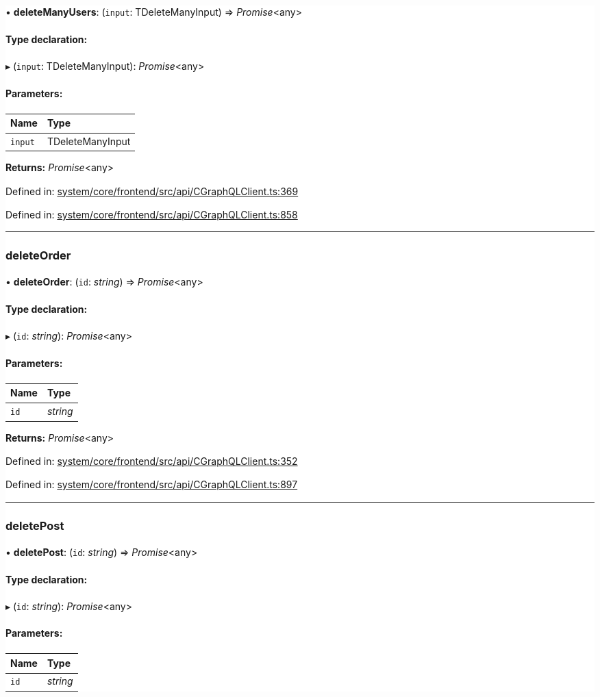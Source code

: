 • **deleteManyUsers**: (`input`: TDeleteManyInput) => *Promise*<any\>

#### Type declaration:

▸ (`input`: TDeleteManyInput): *Promise*<any\>

#### Parameters:

Name | Type |
:------ | :------ |
`input` | TDeleteManyInput |

**Returns:** *Promise*<any\>

Defined in: [system/core/frontend/src/api/CGraphQLClient.ts:369](https://github.com/CromwellCMS/Cromwell/blob/b0001b2/system/core/frontend/src/api/CGraphQLClient.ts#L369)

Defined in: [system/core/frontend/src/api/CGraphQLClient.ts:858](https://github.com/CromwellCMS/Cromwell/blob/b0001b2/system/core/frontend/src/api/CGraphQLClient.ts#L858)

___

### deleteOrder

• **deleteOrder**: (`id`: *string*) => *Promise*<any\>

#### Type declaration:

▸ (`id`: *string*): *Promise*<any\>

#### Parameters:

Name | Type |
:------ | :------ |
`id` | *string* |

**Returns:** *Promise*<any\>

Defined in: [system/core/frontend/src/api/CGraphQLClient.ts:352](https://github.com/CromwellCMS/Cromwell/blob/b0001b2/system/core/frontend/src/api/CGraphQLClient.ts#L352)

Defined in: [system/core/frontend/src/api/CGraphQLClient.ts:897](https://github.com/CromwellCMS/Cromwell/blob/b0001b2/system/core/frontend/src/api/CGraphQLClient.ts#L897)

___

### deletePost

• **deletePost**: (`id`: *string*) => *Promise*<any\>

#### Type declaration:

▸ (`id`: *string*): *Promise*<any\>

#### Parameters:

Name | Type |
:------ | :------ |
`id` | *string* |
